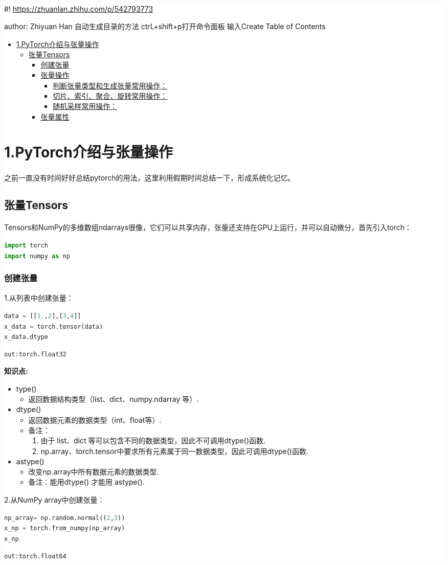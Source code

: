 #! https://zhuanlan.zhihu.com/p/542793773

author: Zhiyuan Han
 自动生成目录的方法 ctrL+shift+p打开命令面板 输入Create Table of Contents  
- [1.PyTorch介绍与张量操作](#1pytorch介绍与张量操作)
  - [张量Tensors](#张量tensors)
    - [创建张量](#创建张量)
    - [张量操作](#张量操作)
      - [判断张量类型和生成张量常用操作：](#判断张量类型和生成张量常用操作)
      - [切片、索引、聚合、旋转常用操作：](#切片索引聚合旋转常用操作)
      - [随机采样常用操作：](#随机采样常用操作)
    - [张量属性](#张量属性)

# 1.PyTorch介绍与张量操作
之前一直没有时间好好总结pytorch的用法，这里利用假期时间总结一下，形成系统化记忆。

## 张量Tensors
Tensors和NumPy的多维数组ndarrays很像，它们可以共享内存，张量还支持在GPU上运行，并可以自动微分，首先引入torch：
```python
import torch
import numpy as np
```

### 创建张量
1.从列表中创建张量：
```python
data = [[1.,2],[3,4]]
x_data = torch.tensor(data)
x_data.dtype
```
`out:torch.float32`

**知识点:**
- type()
  - 返回数据结构类型（list、dict、numpy.ndarray 等）.
- dtype()
  - 返回数据元素的数据类型（int、float等）.
  - 备注：
    1. 由于 list、dict 等可以包含不同的数据类型，因此不可调用dtype()函数.
    2. np.array、torch.tensor中要求所有元素属于同一数据类型，因此可调用dtype()函数.
- astype()
  - 改变np.array中所有数据元素的数据类型.
  - 备注：能用dtype() 才能用 astype().

2.从NumPy array中创建张量：
```python
np_array= np.random.normal((2,3))
x_np = torch.from_numpy(np_array)
x_np
```
`out:torch.float64`
